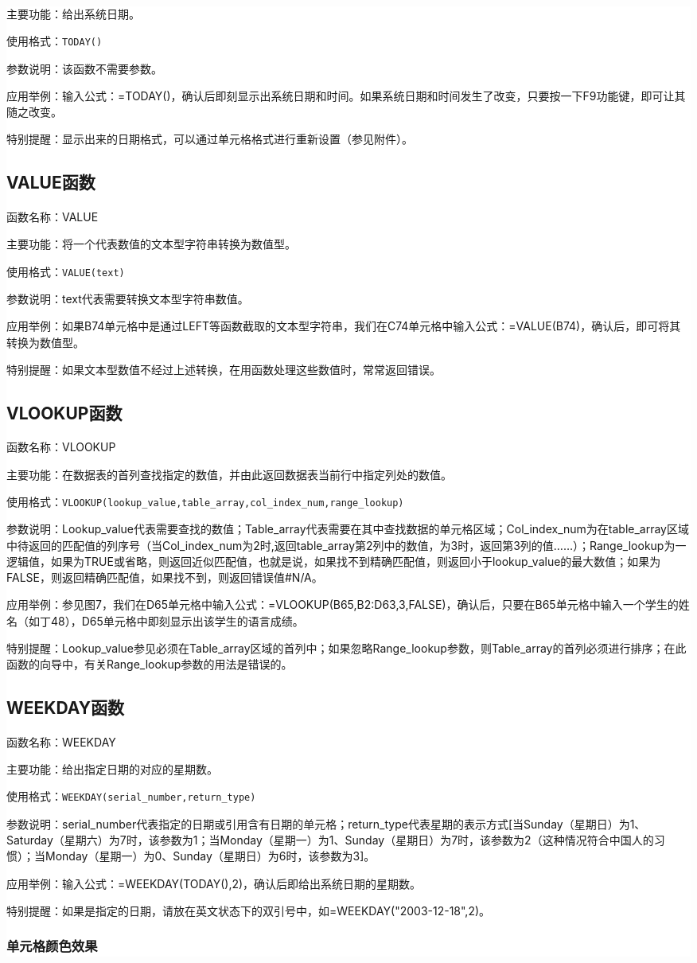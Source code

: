 主要功能：给出系统日期。

使用格式：`TODAY()`

参数说明：该函数不需要参数。

应用举例：输入公式：=TODAY()，确认后即刻显示出系统日期和时间。如果系统日期和时间发生了改变，只要按一下F9功能键，即可让其随之改变。

特别提醒：显示出来的日期格式，可以通过单元格格式进行重新设置（参见附件）。

## VALUE函数

函数名称：VALUE

主要功能：将一个代表数值的文本型字符串转换为数值型。

使用格式：`VALUE(text)`

参数说明：text代表需要转换文本型字符串数值。

应用举例：如果B74单元格中是通过LEFT等函数截取的文本型字符串，我们在C74单元格中输入公式：=VALUE(B74)，确认后，即可将其转换为数值型。

特别提醒：如果文本型数值不经过上述转换，在用函数处理这些数值时，常常返回错误。

## VLOOKUP函数

函数名称：VLOOKUP

主要功能：在数据表的首列查找指定的数值，并由此返回数据表当前行中指定列处的数值。

使用格式：`VLOOKUP(lookup_value,table_array,col_index_num,range_lookup)`

参数说明：Lookup_value代表需要查找的数值；Table_array代表需要在其中查找数据的单元格区域；Col_index_num为在table_array区域中待返回的匹配值的列序号（当Col_index_num为2时,返回table_array第2列中的数值，为3时，返回第3列的值……）；Range_lookup为一逻辑值，如果为TRUE或省略，则返回近似匹配值，也就是说，如果找不到精确匹配值，则返回小于lookup_value的最大数值；如果为FALSE，则返回精确匹配值，如果找不到，则返回错误值#N/A。

应用举例：参见图7，我们在D65单元格中输入公式：=VLOOKUP(B65,B2:D63,3,FALSE)，确认后，只要在B65单元格中输入一个学生的姓名（如丁48），D65单元格中即刻显示出该学生的语言成绩。

特别提醒：Lookup_value参见必须在Table_array区域的首列中；如果忽略Range_lookup参数，则Table_array的首列必须进行排序；在此函数的向导中，有关Range_lookup参数的用法是错误的。

## WEEKDAY函数

函数名称：WEEKDAY

主要功能：给出指定日期的对应的星期数。

使用格式：`WEEKDAY(serial_number,return_type)`

参数说明：serial_number代表指定的日期或引用含有日期的单元格；return_type代表星期的表示方式[当Sunday（星期日）为1、Saturday（星期六）为7时，该参数为1；当Monday（星期一）为1、Sunday（星期日）为7时，该参数为2（这种情况符合中国人的习惯）；当Monday（星期一）为0、Sunday（星期日）为6时，该参数为3]。

应用举例：输入公式：=WEEKDAY(TODAY(),2)，确认后即给出系统日期的星期数。

特别提醒：如果是指定的日期，请放在英文状态下的双引号中，如=WEEKDAY("2003-12-18",2)。

### 单元格颜色效果
